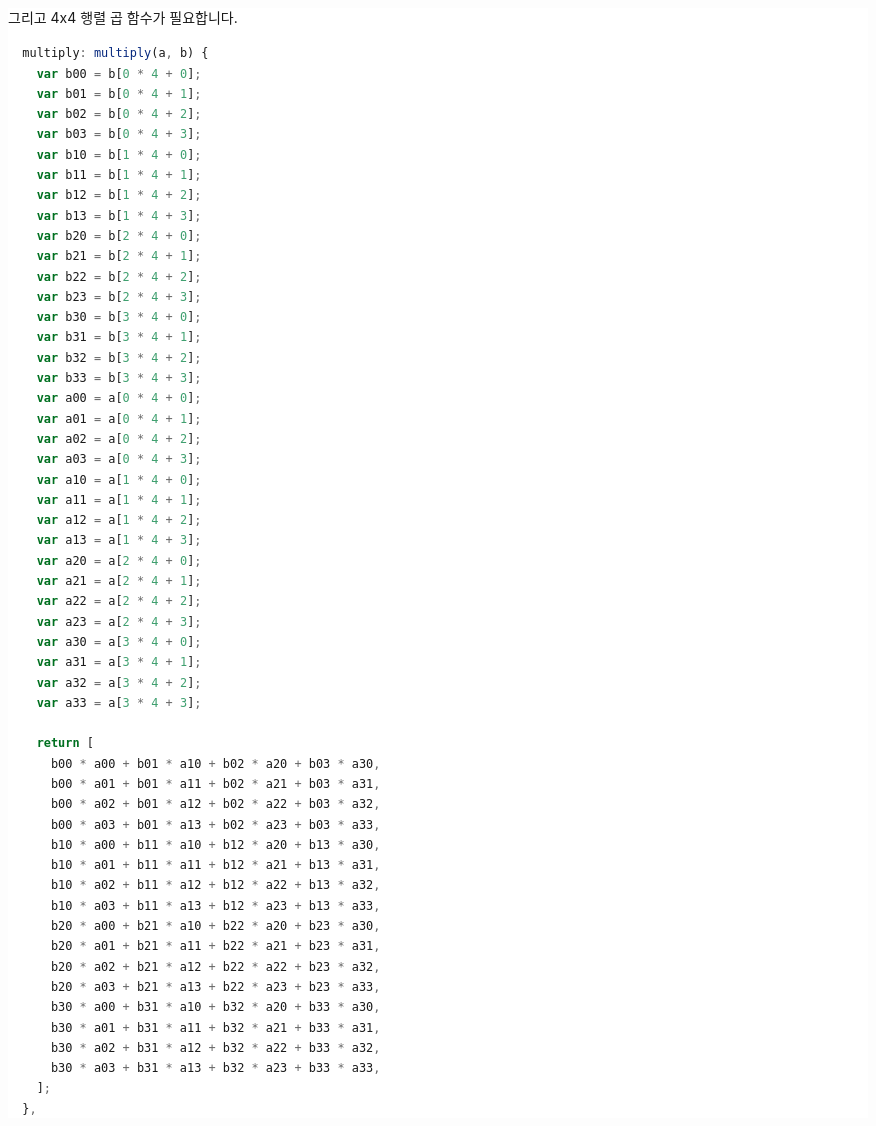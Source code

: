 그리고 4x4 행렬 곱 함수가 필요합니다.

```js
  multiply: multiply(a, b) {
    var b00 = b[0 * 4 + 0];
    var b01 = b[0 * 4 + 1];
    var b02 = b[0 * 4 + 2];
    var b03 = b[0 * 4 + 3];
    var b10 = b[1 * 4 + 0];
    var b11 = b[1 * 4 + 1];
    var b12 = b[1 * 4 + 2];
    var b13 = b[1 * 4 + 3];
    var b20 = b[2 * 4 + 0];
    var b21 = b[2 * 4 + 1];
    var b22 = b[2 * 4 + 2];
    var b23 = b[2 * 4 + 3];
    var b30 = b[3 * 4 + 0];
    var b31 = b[3 * 4 + 1];
    var b32 = b[3 * 4 + 2];
    var b33 = b[3 * 4 + 3];
    var a00 = a[0 * 4 + 0];
    var a01 = a[0 * 4 + 1];
    var a02 = a[0 * 4 + 2];
    var a03 = a[0 * 4 + 3];
    var a10 = a[1 * 4 + 0];
    var a11 = a[1 * 4 + 1];
    var a12 = a[1 * 4 + 2];
    var a13 = a[1 * 4 + 3];
    var a20 = a[2 * 4 + 0];
    var a21 = a[2 * 4 + 1];
    var a22 = a[2 * 4 + 2];
    var a23 = a[2 * 4 + 3];
    var a30 = a[3 * 4 + 0];
    var a31 = a[3 * 4 + 1];
    var a32 = a[3 * 4 + 2];
    var a33 = a[3 * 4 + 3];

    return [
      b00 * a00 + b01 * a10 + b02 * a20 + b03 * a30,
      b00 * a01 + b01 * a11 + b02 * a21 + b03 * a31,
      b00 * a02 + b01 * a12 + b02 * a22 + b03 * a32,
      b00 * a03 + b01 * a13 + b02 * a23 + b03 * a33,
      b10 * a00 + b11 * a10 + b12 * a20 + b13 * a30,
      b10 * a01 + b11 * a11 + b12 * a21 + b13 * a31,
      b10 * a02 + b11 * a12 + b12 * a22 + b13 * a32,
      b10 * a03 + b11 * a13 + b12 * a23 + b13 * a33,
      b20 * a00 + b21 * a10 + b22 * a20 + b23 * a30,
      b20 * a01 + b21 * a11 + b22 * a21 + b23 * a31,
      b20 * a02 + b21 * a12 + b22 * a22 + b23 * a32,
      b20 * a03 + b21 * a13 + b22 * a23 + b23 * a33,
      b30 * a00 + b31 * a10 + b32 * a20 + b33 * a30,
      b30 * a01 + b31 * a11 + b32 * a21 + b33 * a31,
      b30 * a02 + b31 * a12 + b32 * a22 + b33 * a32,
      b30 * a03 + b31 * a13 + b32 * a23 + b33 * a33,
    ];
  },
```
